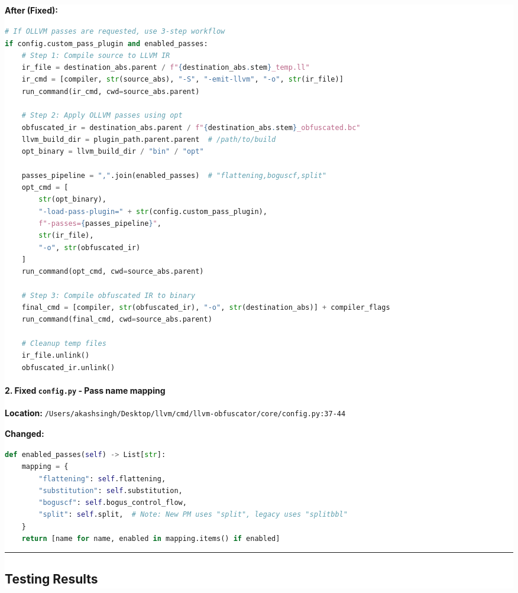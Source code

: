 **After (Fixed):**
```python
# If OLLVM passes are requested, use 3-step workflow
if config.custom_pass_plugin and enabled_passes:
    # Step 1: Compile source to LLVM IR
    ir_file = destination_abs.parent / f"{destination_abs.stem}_temp.ll"
    ir_cmd = [compiler, str(source_abs), "-S", "-emit-llvm", "-o", str(ir_file)]
    run_command(ir_cmd, cwd=source_abs.parent)

    # Step 2: Apply OLLVM passes using opt
    obfuscated_ir = destination_abs.parent / f"{destination_abs.stem}_obfuscated.bc"
    llvm_build_dir = plugin_path.parent.parent  # /path/to/build
    opt_binary = llvm_build_dir / "bin" / "opt"

    passes_pipeline = ",".join(enabled_passes)  # "flattening,boguscf,split"
    opt_cmd = [
        str(opt_binary),
        "-load-pass-plugin=" + str(config.custom_pass_plugin),
        f"-passes={passes_pipeline}",
        str(ir_file),
        "-o", str(obfuscated_ir)
    ]
    run_command(opt_cmd, cwd=source_abs.parent)

    # Step 3: Compile obfuscated IR to binary
    final_cmd = [compiler, str(obfuscated_ir), "-o", str(destination_abs)] + compiler_flags
    run_command(final_cmd, cwd=source_abs.parent)

    # Cleanup temp files
    ir_file.unlink()
    obfuscated_ir.unlink()
```

#### 2. Fixed `config.py` - Pass name mapping

**Location:** `/Users/akashsingh/Desktop/llvm/cmd/llvm-obfuscator/core/config.py:37-44`

**Changed:**
```python
def enabled_passes(self) -> List[str]:
    mapping = {
        "flattening": self.flattening,
        "substitution": self.substitution,
        "boguscf": self.bogus_control_flow,
        "split": self.split,  # Note: New PM uses "split", legacy uses "splitbbl"
    }
    return [name for name, enabled in mapping.items() if enabled]
```

---

## Testing Results
